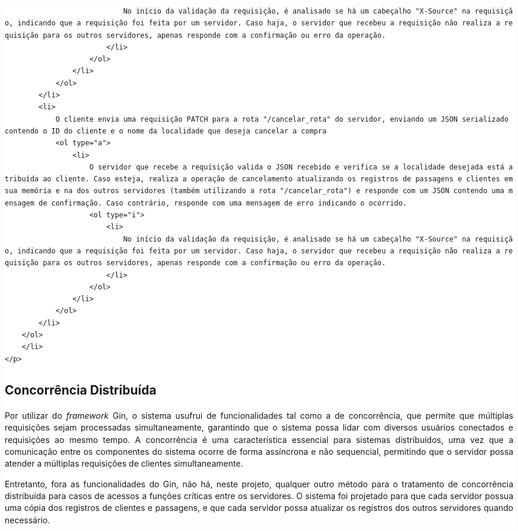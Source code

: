                                 No início da validação da requisição, é analisado se há um cabeçalho "X-Source" na requisição, indicando que a requisição foi feita por um servidor. Caso haja, o servidor que recebeu a requisição não realiza a requisição para os outros servidores, apenas responde com a confirmação ou erro da operação.
                            </li>
                        </ol>
                    </li>
                </ol>
            </li>
            <li>
                O cliente envia uma requisição PATCH para a rota "/cancelar_rota" do servidor, enviando um JSON serializado contendo o ID do cliente e o nome da localidade que deseja cancelar a compra
                <ol type="a">
                    <li>
                        O servidor que recebe a requisição valida o JSON recebido e verifica se a localidade desejada está atribuída ao cliente. Caso esteja, realiza a operação de cancelamento atualizando os registros de passagens e clientes em sua memória e na dos outros servidores (também utilizando a rota "/cancelar_rota") e responde com um JSON contendo uma mensagem de confirmação. Caso contrário, responde com uma mensagem de erro indicando o ocorrido.
                        <ol type="i">
                            <li>
                                No início da validação da requisição, é analisado se há um cabeçalho "X-Source" na requisição, indicando que a requisição foi feita por um servidor. Caso haja, o servidor que recebeu a requisição não realiza a requisição para os outros servidores, apenas responde com a confirmação ou erro da operação.
                            </li>
                        </ol>
                    </li>
                </ol>
            </li>
        </ol>
        </li>
    </p>
</div>

<div id="concorrência">
    <h2>Concorrência Distribuída</h2>
    <div align="justify">
        <p>
            Por utilizar do <em>framework</em> Gin, o sistema usufrui de funcionalidades tal como a de concorrência, que permite que múltiplas requisições sejam processadas simultaneamente, garantindo que o sistema possa lidar com diversos usuários conectados e requisições ao mesmo tempo. A concorrência é uma característica essencial para sistemas distribuídos, uma vez que a comunicação entre os componentes do sistema ocorre de forma assíncrona e não sequencial, permitindo que o servidor possa atender a múltiplas requisições de clientes simultaneamente.
        </p>
        <p>
            Entretanto, fora as funcionalidades do Gin, não há, neste projeto, qualquer outro método para o tratamento de concorrência distribuída para casos de acessos a funções críticas entre os servidores. O sistema foi projetado para que cada servidor possua uma cópia dos registros de clientes e passagens, e que cada servidor possa atualizar os registros dos outros servidores quando necessário.
        </p>
    </div>
</div>
